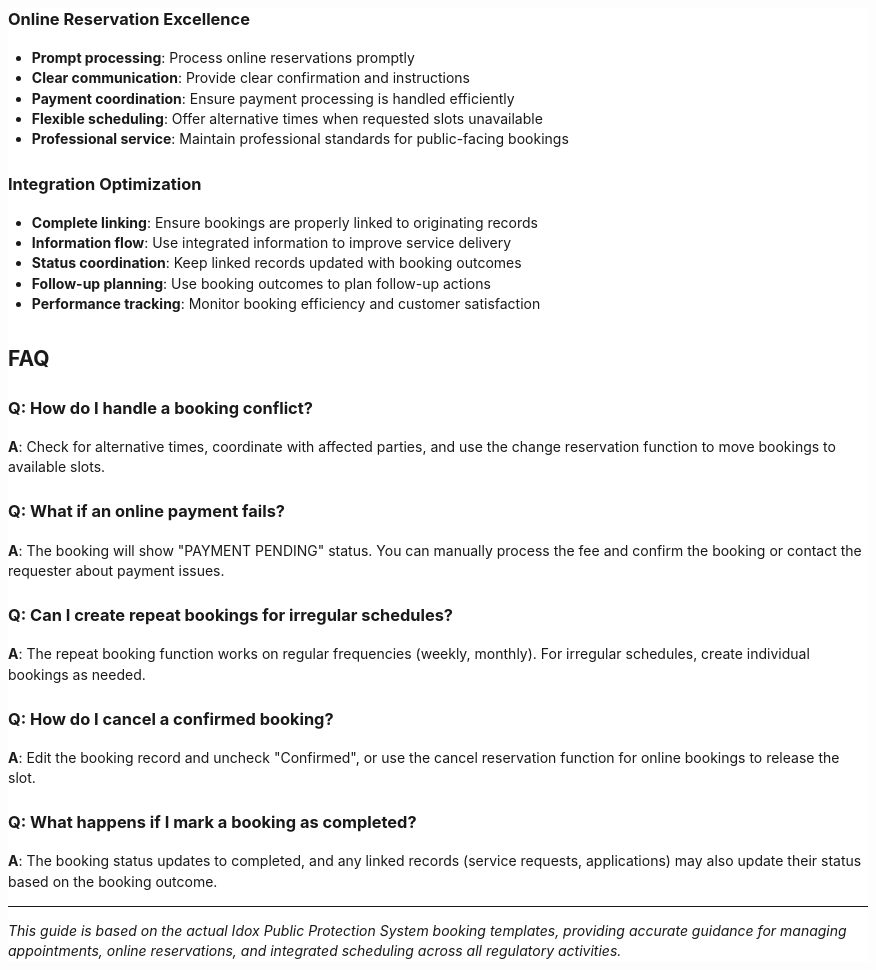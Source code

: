 ### Online Reservation Excellence
- **Prompt processing**: Process online reservations promptly
- **Clear communication**: Provide clear confirmation and instructions
- **Payment coordination**: Ensure payment processing is handled efficiently
- **Flexible scheduling**: Offer alternative times when requested slots unavailable
- **Professional service**: Maintain professional standards for public-facing bookings

### Integration Optimization
- **Complete linking**: Ensure bookings are properly linked to originating records
- **Information flow**: Use integrated information to improve service delivery
- **Status coordination**: Keep linked records updated with booking outcomes
- **Follow-up planning**: Use booking outcomes to plan follow-up actions
- **Performance tracking**: Monitor booking efficiency and customer satisfaction

## FAQ

### Q: How do I handle a booking conflict?
**A**: Check for alternative times, coordinate with affected parties, and use the change reservation function to move bookings to available slots.

### Q: What if an online payment fails?
**A**: The booking will show "PAYMENT PENDING" status. You can manually process the fee and confirm the booking or contact the requester about payment issues.

### Q: Can I create repeat bookings for irregular schedules?
**A**: The repeat booking function works on regular frequencies (weekly, monthly). For irregular schedules, create individual bookings as needed.

### Q: How do I cancel a confirmed booking?
**A**: Edit the booking record and uncheck "Confirmed", or use the cancel reservation function for online bookings to release the slot.

### Q: What happens if I mark a booking as completed?
**A**: The booking status updates to completed, and any linked records (service requests, applications) may also update their status based on the booking outcome.

---

*This guide is based on the actual Idox Public Protection System booking templates, providing accurate guidance for managing appointments, online reservations, and integrated scheduling across all regulatory activities.*

